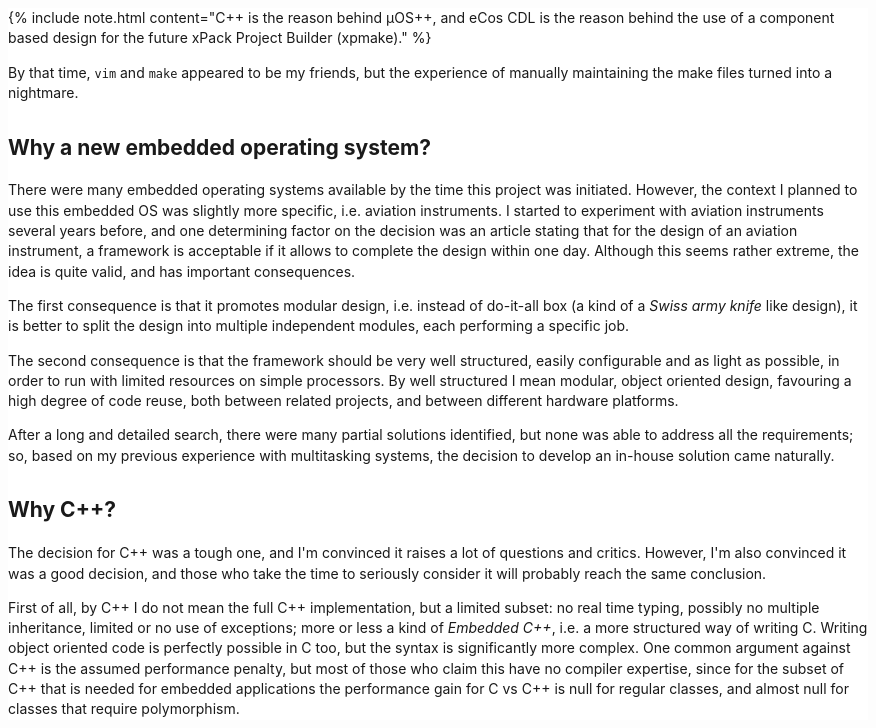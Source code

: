 {% include note.html content="C++ is the reason behind µOS++, and eCos CDL is the reason behind
the use of a component based design for the future
xPack Project Builder (xpmake)." %}

By that time, `vim` and `make` appeared to be my friends, but the
experience of manually maintaining the make files turned into a
nightmare.

## Why a new embedded operating system?

There were many embedded operating systems available by the time
this project was initiated. However, the context I planned to use
this embedded OS was slightly more specific, i.e. aviation instruments.
I started to experiment with aviation instruments several years before,
and one determining factor on the decision was an article stating
that for the design of an aviation instrument, a framework is acceptable
if it allows to complete the design within one day. Although this
seems rather extreme, the idea is quite valid, and has important consequences.

The first consequence is that it promotes modular design, i.e.
instead of do-it-all box (a kind of a _Swiss army knife_ like design),
it is better to split the design into multiple independent modules,
each performing a specific job.

The second consequence is that the framework should be very well
structured, easily configurable and as light as possible, in order
to run with limited resources on simple processors. By well structured
I mean modular, object oriented design, favouring a high degree of
code reuse, both between related projects, and between different
hardware platforms.

After a long and detailed search, there were many partial solutions
identified, but none was able to address all the requirements; so,
based on my previous experience with multitasking systems, the
decision to develop an in-house solution came naturally.

## Why C++?

The decision for C++ was a tough one, and I'm convinced it raises
a lot of questions and critics. However, I'm also convinced it was
a good decision, and those who take the time to seriously consider
it will probably reach the same conclusion.

First of all, by C++ I do not mean the full C++ implementation, but
a limited subset: no real time typing, possibly no multiple inheritance,
limited or no use of exceptions; more or less a kind of _Embedded C++_,
i.e. a more structured way of writing C. Writing object oriented code
is perfectly possible in C too, but the syntax is significantly more
complex. One common argument against C++ is the assumed performance
penalty, but most of those who claim this have no compiler expertise,
since for the subset of C++ that is needed for embedded applications
the performance gain for C vs C++ is null for regular classes, and
almost null for classes that require polymorphism.

